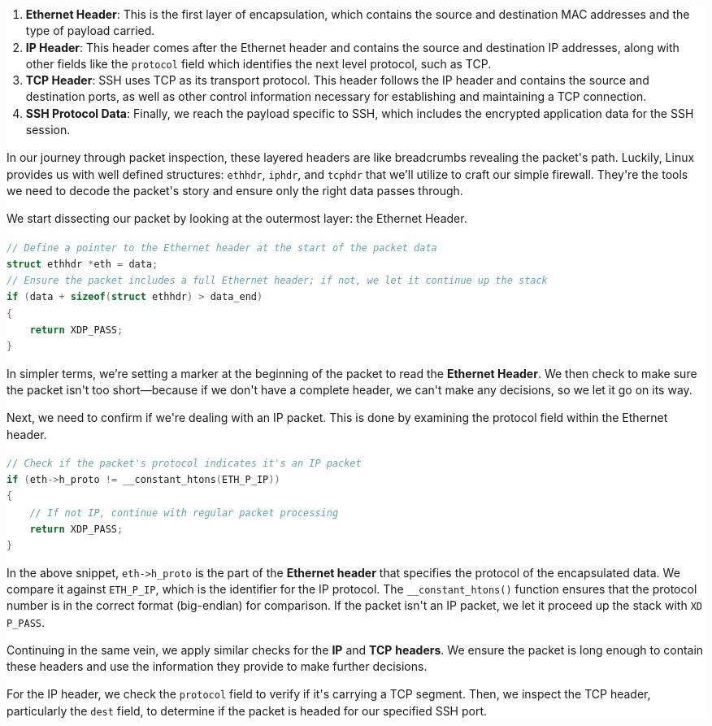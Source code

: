 1. **Ethernet Header**: This is the first layer of encapsulation, which contains the source and destination MAC addresses and the type of payload carried.
2. **IP Header**: This header comes after the Ethernet header and contains the source and destination IP addresses, along with other fields like the `protocol` field which identifies the next level protocol, such as TCP.
3. **TCP Header**: SSH uses TCP as its transport protocol. This header follows the IP header and contains the source and destination ports, as well as other control information necessary for establishing and maintaining a TCP connection.
4. **SSH Protocol Data**: Finally, we reach the payload specific to SSH, which includes the encrypted application data for the SSH session.

In our journey through packet inspection, these layered headers are like breadcrumbs revealing the packet's path. Luckily, Linux provides us with well defined structures: `ethhdr`, `iphdr`, and `tcphdr` that we’ll utilize to craft our simple firewall. They're the tools we need to decode the packet's story and ensure only the right data passes through.

We start dissecting our packet by looking at the outermost layer: the Ethernet Header.

```c
// Define a pointer to the Ethernet header at the start of the packet data
struct ethhdr *eth = data;
// Ensure the packet includes a full Ethernet header; if not, we let it continue up the stack
if (data + sizeof(struct ethhdr) > data_end)
{
    return XDP_PASS;
}
```

In simpler terms, we’re setting a marker at the beginning of the packet to read the **Ethernet Header**. We then check to make sure the packet isn't too short—because if we don't have a complete header, we can't make any decisions, so we let it go on its way.

Next, we need to confirm if we're dealing with an IP packet. This is done by examining the protocol field within the Ethernet header.

```c
// Check if the packet's protocol indicates it's an IP packet
if (eth->h_proto != __constant_htons(ETH_P_IP))
{
	// If not IP, continue with regular packet processing
	return XDP_PASS;
}
```

In the above snippet, `eth->h_proto` is the part of the **Ethernet header** that specifies the protocol of the encapsulated data. We compare it against `ETH_P_IP`, which is the identifier for the IP protocol. The `__constant_htons()` function ensures that the protocol number is in the correct format (big-endian) for comparison. If the packet isn't an IP packet, we let it proceed up the stack with `XDP_PASS`.

Continuing in the same vein, we apply similar checks for the **IP** and **TCP** **headers**. We ensure the packet is long enough to contain these headers and use the information they provide to make further decisions.

For the IP header, we check the `protocol` field to verify if it's carrying a TCP segment. Then, we inspect the TCP header, particularly the `dest` field, to determine if the packet is headed for our specified SSH port.
